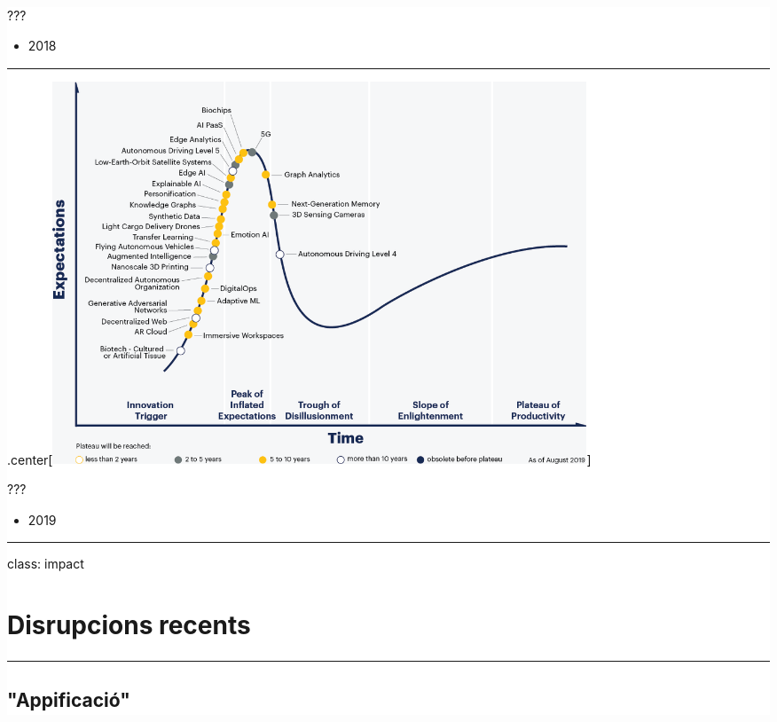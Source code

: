 ???

- 2018

---

.center[<img width="70%" src="CTMKT_741609_CTMKT_for_Emerging_Tech_Hype_Cycle_LargerText-1.png">]

???

- 2019

---

class: impact

# Disrupcions recents

---

## "Appificació"
